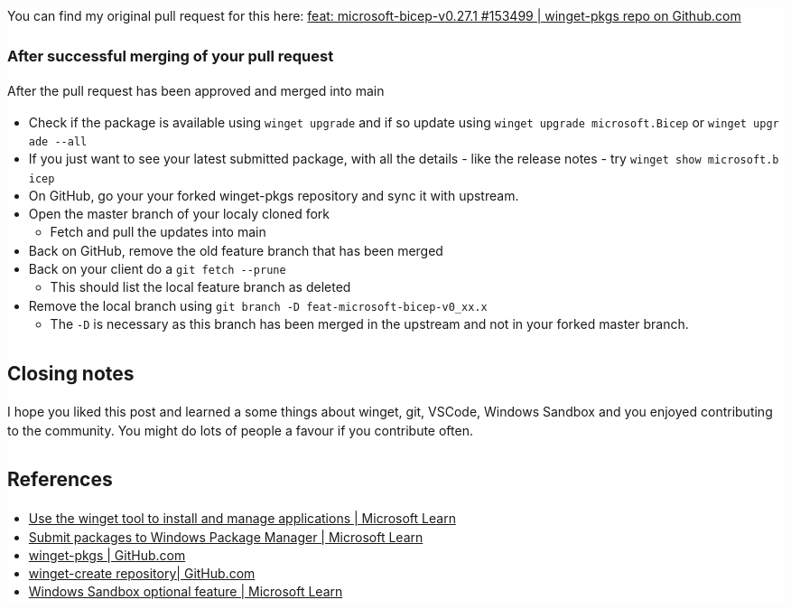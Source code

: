 You can find my original pull request for this here: [feat: microsoft-bicep-v0.27.1 #153499 \| winget-pkgs repo on Github.com](https://github.com/microsoft/winget-pkgs/pull/153499#issuecomment-2109492304)

### After successful merging of your pull request

After the pull request has been approved and merged into main

- Check if the package is available using `winget upgrade` and if so update using `winget upgrade microsoft.Bicep` or `winget upgrade --all`
- If you just want to see your latest submitted package, with all the details - like the release notes - try `winget show microsoft.bicep`
- On GitHub, go your your forked winget-pkgs repository and sync it with upstream.
- Open the master branch of your localy cloned fork
  - Fetch and pull the updates into main
- Back on GitHub, remove the old feature branch that has been merged
- Back on your client do a `git fetch --prune`
  - This should list the local feature branch as deleted
- Remove the local branch using `git branch -D feat-microsoft-bicep-v0_xx.x`
  - The `-D` is necessary as this branch has been merged in the upstream and not in your forked master branch.

## Closing notes

I hope you liked this post and learned a some things about winget, git, VSCode, Windows Sandbox and you enjoyed contributing to the community. You might do lots of people a favour if you contribute often.

## References

- [Use the winget tool to install and manage applications \| Microsoft Learn](https://learn.microsoft.com/en-us/windows/package-manager/winget/)
- [Submit packages to Windows Package Manager \| Microsoft Learn](https://learn.microsoft.com/en-us/windows/package-manager/package/)
- [winget-pkgs \| GitHub.com](https://github.com/microsoft/winget-pkgs)
- [winget-create repository\| GitHub.com](https://github.com/microsoft/winget-create)
- [Windows Sandbox optional feature \| Microsoft Learn](https://learn.microsoft.com/en-us/windows/security/application-security/application-isolation/windows-sandbox/windows-sandbox-overview)